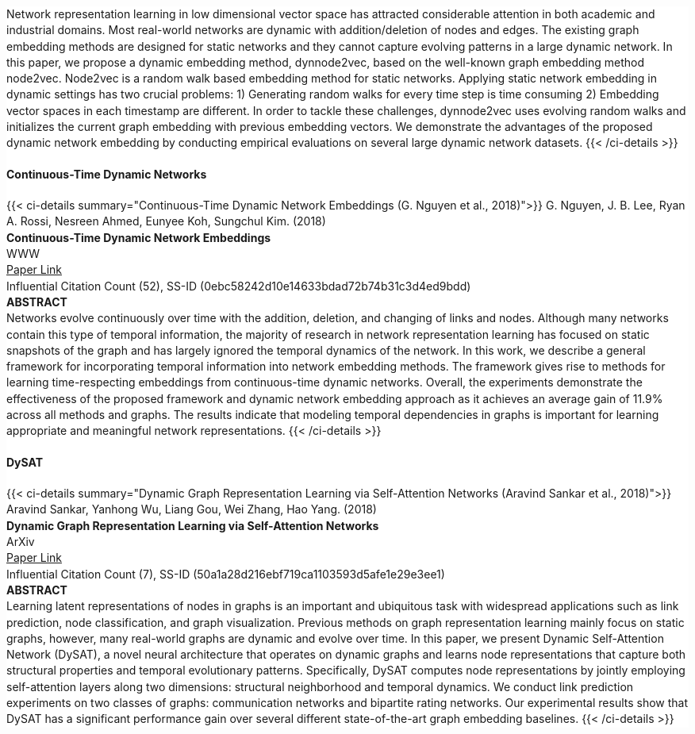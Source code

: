 Network representation learning in low dimensional vector space has attracted considerable attention in both academic and industrial domains. Most real-world networks are dynamic with addition/deletion of nodes and edges. The existing graph embedding methods are designed for static networks and they cannot capture evolving patterns in a large dynamic network. In this paper, we propose a dynamic embedding method, dynnode2vec, based on the well-known graph embedding method node2vec. Node2vec is a random walk based embedding method for static networks. Applying static network embedding in dynamic settings has two crucial problems: 1) Generating random walks for every time step is time consuming 2) Embedding vector spaces in each timestamp are different. In order to tackle these challenges, dynnode2vec uses evolving random walks and initializes the current graph embedding with previous embedding vectors. We demonstrate the advantages of the proposed dynamic network embedding by conducting empirical evaluations on several large dynamic network datasets.
{{< /ci-details >}}

#### Continuous-Time Dynamic Networks
{{< ci-details summary="Continuous-Time Dynamic Network Embeddings (G. Nguyen et al., 2018)">}}
G. Nguyen, J. B. Lee, Ryan A. Rossi, Nesreen Ahmed, Eunyee Koh, Sungchul Kim. (2018)  
**Continuous-Time Dynamic Network Embeddings**  
WWW  
[Paper Link](https://www.semanticscholar.org/paper/0ebc58242d10e14633bdad72b74b31c3d4ed9bdd)  
Influential Citation Count (52), SS-ID (0ebc58242d10e14633bdad72b74b31c3d4ed9bdd)  
**ABSTRACT**  
Networks evolve continuously over time with the addition, deletion, and changing of links and nodes. Although many networks contain this type of temporal information, the majority of research in network representation learning has focused on static snapshots of the graph and has largely ignored the temporal dynamics of the network. In this work, we describe a general framework for incorporating temporal information into network embedding methods. The framework gives rise to methods for learning time-respecting embeddings from continuous-time dynamic networks. Overall, the experiments demonstrate the effectiveness of the proposed framework and dynamic network embedding approach as it achieves an average gain of 11.9% across all methods and graphs. The results indicate that modeling temporal dependencies in graphs is important for learning appropriate and meaningful network representations.
{{< /ci-details >}}

#### DySAT
{{< ci-details summary="Dynamic Graph Representation Learning via Self-Attention Networks (Aravind Sankar et al., 2018)">}}
Aravind Sankar, Yanhong Wu, Liang Gou, Wei Zhang, Hao Yang. (2018)  
**Dynamic Graph Representation Learning via Self-Attention Networks**  
ArXiv  
[Paper Link](https://www.semanticscholar.org/paper/50a1a28d216ebf719ca1103593d5afe1e29e3ee1)  
Influential Citation Count (7), SS-ID (50a1a28d216ebf719ca1103593d5afe1e29e3ee1)  
**ABSTRACT**  
Learning latent representations of nodes in graphs is an important and ubiquitous task with widespread applications such as link prediction, node classification, and graph visualization. Previous methods on graph representation learning mainly focus on static graphs, however, many real-world graphs are dynamic and evolve over time. In this paper, we present Dynamic Self-Attention Network (DySAT), a novel neural architecture that operates on dynamic graphs and learns node representations that capture both structural properties and temporal evolutionary patterns. Specifically, DySAT computes node representations by jointly employing self-attention layers along two dimensions: structural neighborhood and temporal dynamics. We conduct link prediction experiments on two classes of graphs: communication networks and bipartite rating networks. Our experimental results show that DySAT has a significant performance gain over several different state-of-the-art graph embedding baselines.
{{< /ci-details >}}
